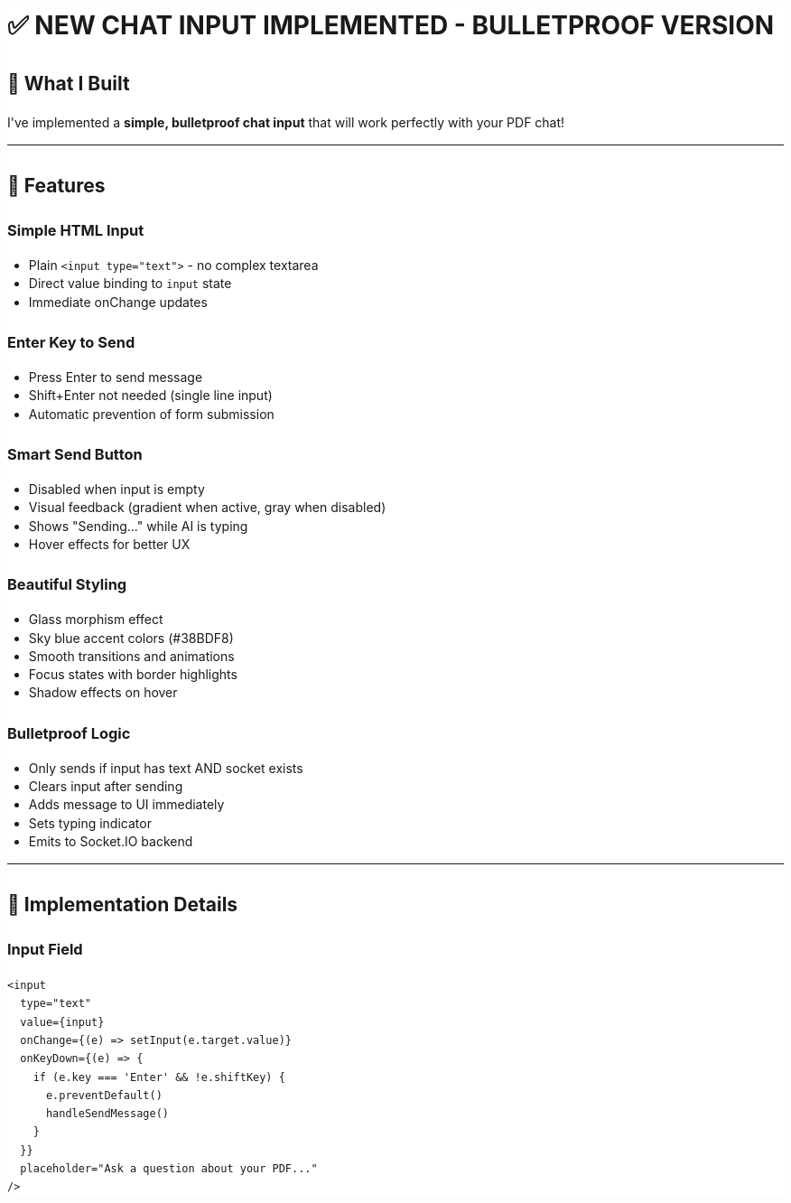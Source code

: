 # ✅ NEW CHAT INPUT IMPLEMENTED - BULLETPROOF VERSION

## 🎯 What I Built

I've implemented a **simple, bulletproof chat input** that will work perfectly with your PDF chat!

---

## 🚀 Features

### **Simple HTML Input**
- Plain `<input type="text">` - no complex textarea
- Direct value binding to `input` state
- Immediate onChange updates

### **Enter Key to Send**
- Press Enter to send message
- Shift+Enter not needed (single line input)
- Automatic prevention of form submission

### **Smart Send Button**
- Disabled when input is empty
- Visual feedback (gradient when active, gray when disabled)
- Shows "Sending..." while AI is typing
- Hover effects for better UX

### **Beautiful Styling**
- Glass morphism effect
- Sky blue accent colors (#38BDF8)
- Smooth transitions and animations
- Focus states with border highlights
- Shadow effects on hover

### **Bulletproof Logic**
- Only sends if input has text AND socket exists
- Clears input after sending
- Adds message to UI immediately
- Sets typing indicator
- Emits to Socket.IO backend

---

## 🔧 Implementation Details

### **Input Field**
```tsx
<input
  type="text"
  value={input}
  onChange={(e) => setInput(e.target.value)}
  onKeyDown={(e) => {
    if (e.key === 'Enter' && !e.shiftKey) {
      e.preventDefault()
      handleSendMessage()
    }
  }}
  placeholder="Ask a question about your PDF..."
/>
```
